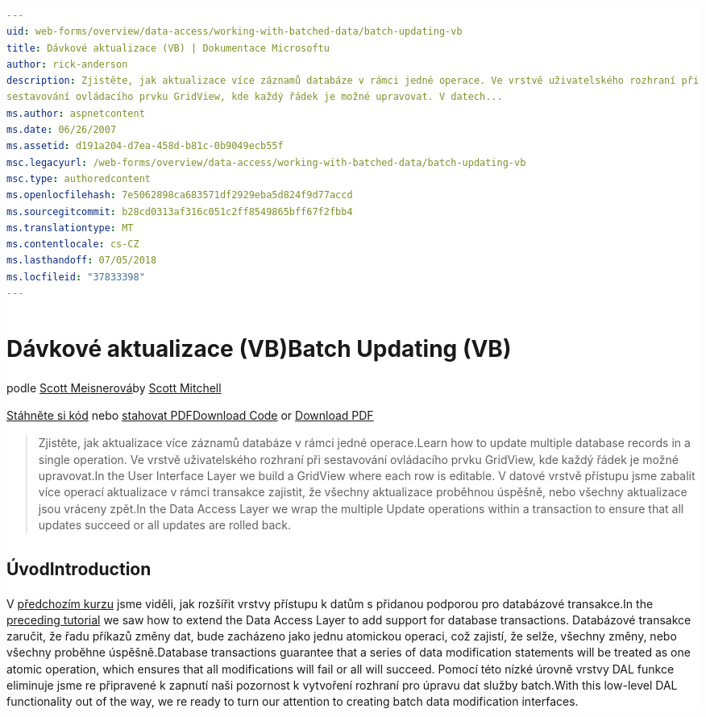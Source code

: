 ```yaml
---
uid: web-forms/overview/data-access/working-with-batched-data/batch-updating-vb
title: Dávkové aktualizace (VB) | Dokumentace Microsoftu
author: rick-anderson
description: Zjistěte, jak aktualizace více záznamů databáze v rámci jedné operace. Ve vrstvě uživatelského rozhraní při sestavování ovládacího prvku GridView, kde každý řádek je možné upravovat. V datech...
ms.author: aspnetcontent
ms.date: 06/26/2007
ms.assetid: d191a204-d7ea-458d-b81c-0b9049ecb55f
msc.legacyurl: /web-forms/overview/data-access/working-with-batched-data/batch-updating-vb
msc.type: authoredcontent
ms.openlocfilehash: 7e5062898ca683571df2929eba5d824f9d77accd
ms.sourcegitcommit: b28cd0313af316c051c2ff8549865bff67f2fbb4
ms.translationtype: MT
ms.contentlocale: cs-CZ
ms.lasthandoff: 07/05/2018
ms.locfileid: "37833398"
---
```

<a name="batch-updating-vb"></a><span data-ttu-id="36764-105">Dávkové aktualizace (VB)</span><span class="sxs-lookup"><span data-stu-id="36764-105">Batch Updating (VB)</span></span>
====================
<span data-ttu-id="36764-106">podle [Scott Meisnerová](https://twitter.com/ScottOnWriting)</span><span class="sxs-lookup"><span data-stu-id="36764-106">by [Scott Mitchell](https://twitter.com/ScottOnWriting)</span></span>

<span data-ttu-id="36764-107">[Stáhněte si kód](http://download.microsoft.com/download/3/9/f/39f92b37-e92e-4ab3-909e-b4ef23d01aa3/ASPNET_Data_Tutorial_64_VB.zip) nebo [stahovat PDF](batch-updating-vb/_static/datatutorial64vb1.pdf)</span><span class="sxs-lookup"><span data-stu-id="36764-107">[Download Code](http://download.microsoft.com/download/3/9/f/39f92b37-e92e-4ab3-909e-b4ef23d01aa3/ASPNET_Data_Tutorial_64_VB.zip) or [Download PDF](batch-updating-vb/_static/datatutorial64vb1.pdf)</span></span>

> <span data-ttu-id="36764-108">Zjistěte, jak aktualizace více záznamů databáze v rámci jedné operace.</span><span class="sxs-lookup"><span data-stu-id="36764-108">Learn how to update multiple database records in a single operation.</span></span> <span data-ttu-id="36764-109">Ve vrstvě uživatelského rozhraní při sestavování ovládacího prvku GridView, kde každý řádek je možné upravovat.</span><span class="sxs-lookup"><span data-stu-id="36764-109">In the User Interface Layer we build a GridView where each row is editable.</span></span> <span data-ttu-id="36764-110">V datové vrstvě přístupu jsme zabalit více operací aktualizace v rámci transakce zajistit, že všechny aktualizace proběhnou úspěšně, nebo všechny aktualizace jsou vráceny zpět.</span><span class="sxs-lookup"><span data-stu-id="36764-110">In the Data Access Layer we wrap the multiple Update operations within a transaction to ensure that all updates succeed or all updates are rolled back.</span></span>


## <a name="introduction"></a><span data-ttu-id="36764-111">Úvod</span><span class="sxs-lookup"><span data-stu-id="36764-111">Introduction</span></span>

<span data-ttu-id="36764-112">V [předchozím kurzu](wrapping-database-modifications-within-a-transaction-vb.md) jsme viděli, jak rozšířit vrstvy přístupu k datům s přidanou podporou pro databázové transakce.</span><span class="sxs-lookup"><span data-stu-id="36764-112">In the [preceding tutorial](wrapping-database-modifications-within-a-transaction-vb.md) we saw how to extend the Data Access Layer to add support for database transactions.</span></span> <span data-ttu-id="36764-113">Databázové transakce zaručit, že řadu příkazů změny dat, bude zacházeno jako jednu atomickou operaci, což zajistí, že selže, všechny změny, nebo všechny proběhne úspěšně.</span><span class="sxs-lookup"><span data-stu-id="36764-113">Database transactions guarantee that a series of data modification statements will be treated as one atomic operation, which ensures that all modifications will fail or all will succeed.</span></span> <span data-ttu-id="36764-114">Pomocí této nízké úrovně vrstvy DAL funkce eliminuje jsme re připravené k zapnutí naši pozornost k vytvoření rozhraní pro úpravu dat služby batch.</span><span class="sxs-lookup"><span data-stu-id="36764-114">With this low-level DAL functionality out of the way, we re ready to turn our attention to creating batch data modification interfaces.</span></span>